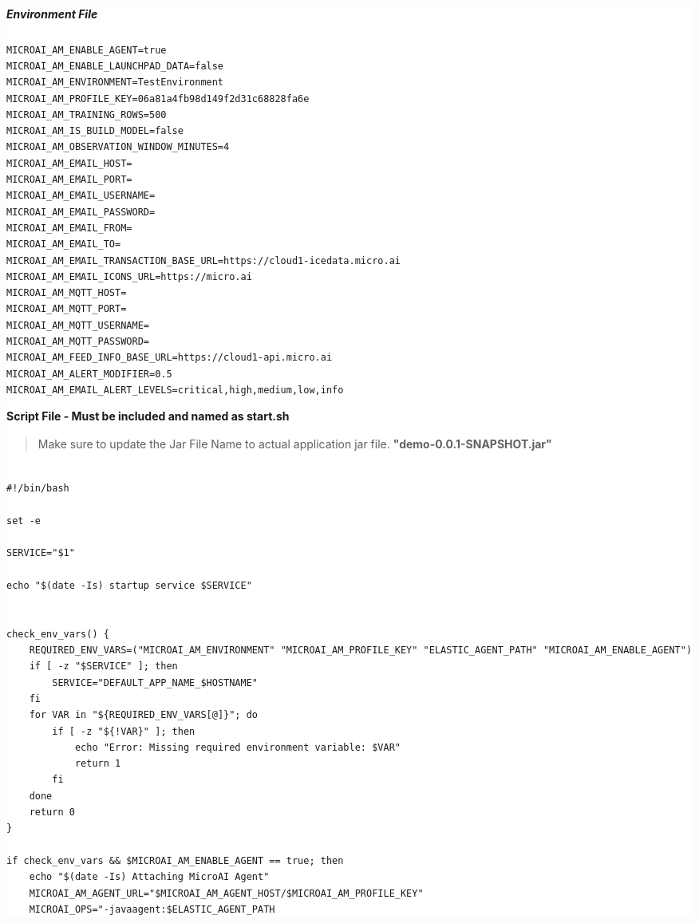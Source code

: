 
##### **Environment File**


```
MICROAI_AM_ENABLE_AGENT=true
MICROAI_AM_ENABLE_LAUNCHPAD_DATA=false
MICROAI_AM_ENVIRONMENT=TestEnvironment
MICROAI_AM_PROFILE_KEY=06a81a4fb98d149f2d31c68828fa6e
MICROAI_AM_TRAINING_ROWS=500
MICROAI_AM_IS_BUILD_MODEL=false
MICROAI_AM_OBSERVATION_WINDOW_MINUTES=4
MICROAI_AM_EMAIL_HOST=
MICROAI_AM_EMAIL_PORT=
MICROAI_AM_EMAIL_USERNAME=
MICROAI_AM_EMAIL_PASSWORD=
MICROAI_AM_EMAIL_FROM=
MICROAI_AM_EMAIL_TO=
MICROAI_AM_EMAIL_TRANSACTION_BASE_URL=https://cloud1-icedata.micro.ai
MICROAI_AM_EMAIL_ICONS_URL=https://micro.ai
MICROAI_AM_MQTT_HOST=
MICROAI_AM_MQTT_PORT=
MICROAI_AM_MQTT_USERNAME=
MICROAI_AM_MQTT_PASSWORD=
MICROAI_AM_FEED_INFO_BASE_URL=https://cloud1-api.micro.ai
MICROAI_AM_ALERT_MODIFIER=0.5
MICROAI_AM_EMAIL_ALERT_LEVELS=critical,high,medium,low,info

```


**Script File - Must be included and named as start.sh**

> Make sure to update the Jar File Name to actual application jar file. **"demo-0.0.1-SNAPSHOT.jar"**


```

#!/bin/bash

set -e

SERVICE="$1"

echo "$(date -Is) startup service $SERVICE"


check_env_vars() {
    REQUIRED_ENV_VARS=("MICROAI_AM_ENVIRONMENT" "MICROAI_AM_PROFILE_KEY" "ELASTIC_AGENT_PATH" "MICROAI_AM_ENABLE_AGENT")
    if [ -z "$SERVICE" ]; then
        SERVICE="DEFAULT_APP_NAME_$HOSTNAME"
    fi
    for VAR in "${REQUIRED_ENV_VARS[@]}"; do
        if [ -z "${!VAR}" ]; then
            echo "Error: Missing required environment variable: $VAR"
            return 1
        fi
    done
    return 0
}

if check_env_vars && $MICROAI_AM_ENABLE_AGENT == true; then
    echo "$(date -Is) Attaching MicroAI Agent"
    MICROAI_AM_AGENT_URL="$MICROAI_AM_AGENT_HOST/$MICROAI_AM_PROFILE_KEY"
    MICROAI_OPS="-javaagent:$ELASTIC_AGENT_PATH 
```